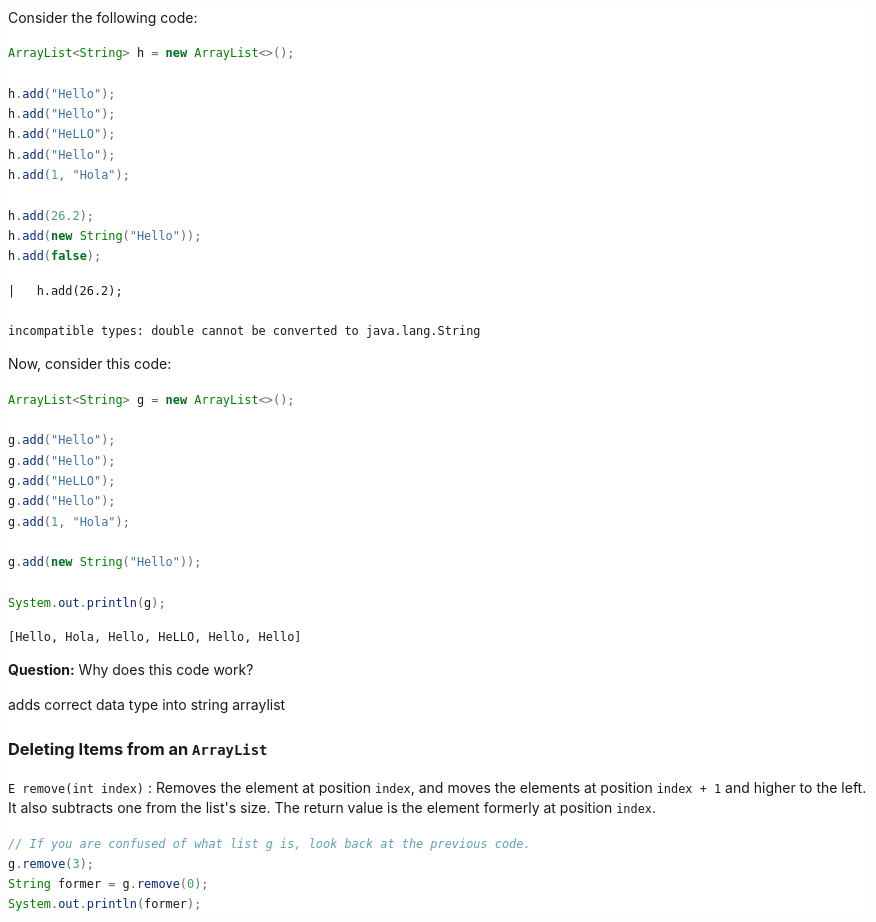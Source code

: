Consider the following code:


```Java
ArrayList<String> h = new ArrayList<>();

h.add("Hello");
h.add("Hello");
h.add("HeLLO");
h.add("Hello");
h.add(1, "Hola");

h.add(26.2);
h.add(new String("Hello"));
h.add(false);
```


    |   h.add(26.2);

    incompatible types: double cannot be converted to java.lang.String

    


Now, consider this code:


```Java
ArrayList<String> g = new ArrayList<>();

g.add("Hello");
g.add("Hello");
g.add("HeLLO");
g.add("Hello");
g.add(1, "Hola");

g.add(new String("Hello"));

System.out.println(g);
```

    [Hello, Hola, Hello, HeLLO, Hello, Hello]


**Question:** Why does this code work?

adds correct data type into string arraylist

### Deleting Items from an `ArrayList`

`E remove(int index)` : Removes the element at position `index`, and moves the elements at position `index + 1` and higher to the left. It also subtracts one from the list's size. The return value is the element formerly at position `index`.


```Java
// If you are confused of what list g is, look back at the previous code.
g.remove(3);
String former = g.remove(0);
System.out.println(former);
```

